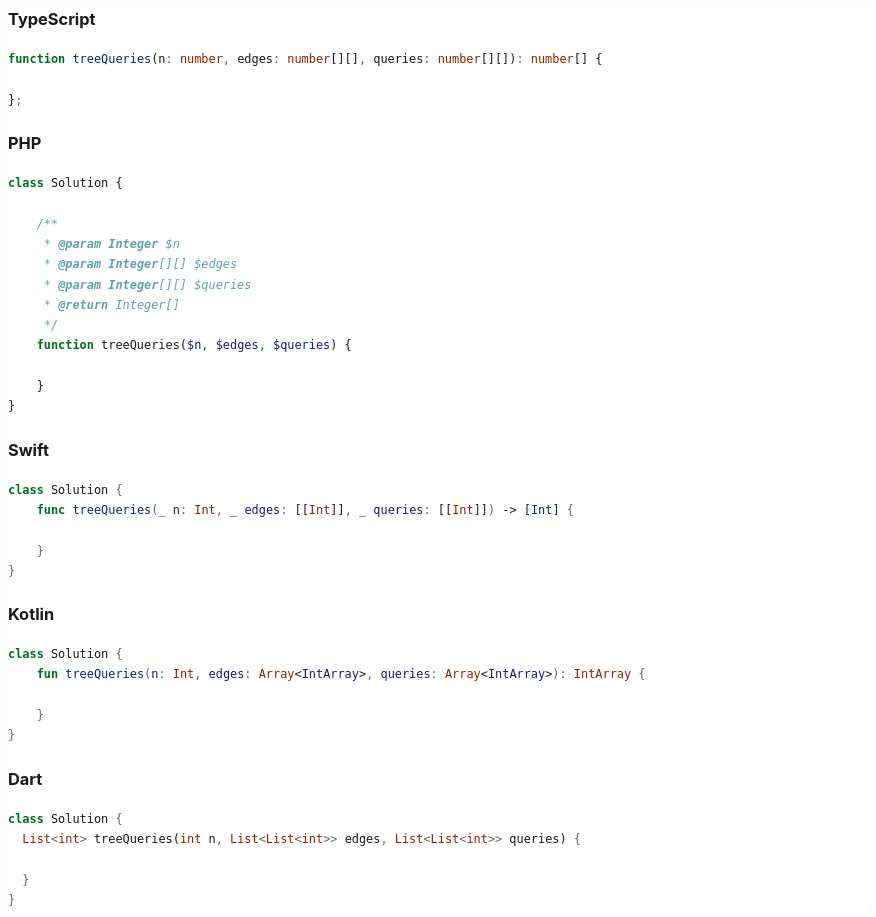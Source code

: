 ### TypeScript

```typescript
function treeQueries(n: number, edges: number[][], queries: number[][]): number[] {
    
};
```

### PHP

```php
class Solution {

    /**
     * @param Integer $n
     * @param Integer[][] $edges
     * @param Integer[][] $queries
     * @return Integer[]
     */
    function treeQueries($n, $edges, $queries) {
        
    }
}
```

### Swift

```swift
class Solution {
    func treeQueries(_ n: Int, _ edges: [[Int]], _ queries: [[Int]]) -> [Int] {
        
    }
}
```

### Kotlin

```kotlin
class Solution {
    fun treeQueries(n: Int, edges: Array<IntArray>, queries: Array<IntArray>): IntArray {
        
    }
}
```

### Dart

```dart
class Solution {
  List<int> treeQueries(int n, List<List<int>> edges, List<List<int>> queries) {
    
  }
}
```
